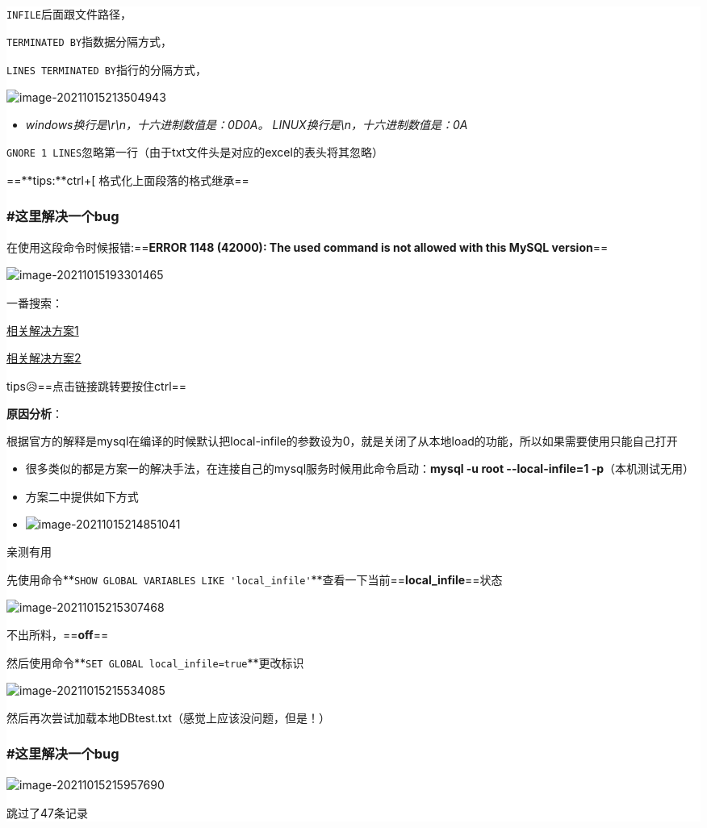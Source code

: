   `INFILE`后面跟文件路径，

  `TERMINATED BY`指数据分隔方式，

  `LINES TERMINATED BY`指行的分隔方式，

  ![image-20211015213504943](https://raw.githubusercontent.com/Yolo-hwt/csdnPicAtGithub/image-20211015213504943.png)

  - *windows换行是\r\n，十六进制数值是：0D0A。*
    *LINUX换行是\n，十六进制数值是：0A*

  `GNORE 1 LINES`忽略第一行（由于txt文件头是对应的excel的表头将其忽略）

  

==**tips:**ctrl+[ 格式化上面段落的格式继承==

### #这里解决一个bug

在使用这段命令时候报错:==**ERROR 1148 (42000): The used command is not allowed with this MySQL version**==

![image-20211015193301465](https://raw.githubusercontent.com/Yolo-hwt/csdnPicAtGithub/image-20211015193301465.png)

一番搜索：

[相关解决方案1](https://blog.csdn.net/sunflower_cao/article/details/40347461)

[相关解决方案2](https://www.imooc.com/wenda/detail/573872)

tips:disappointed_relieved:==点击链接跳转要按住ctrl==

**原因分析**：

根据官方的解释是mysql在编译的时候默认把local-infile的参数设为0，就是关闭了从本地load的功能，所以如果需要使用只能自己打开

- 很多类似的都是方案一的解决手法，在连接自己的mysql服务时候用此命令启动：**mysql -u root --local-infile=1 -p**（本机测试无用）

- 方案二中提供如下方式
- ![image-20211015214851041](https://raw.githubusercontent.com/Yolo-hwt/csdnPicAtGithub/image-20211015214851041.png)

亲测有用

先使用命令**`SHOW GLOBAL VARIABLES LIKE 'local_infile'`**查看一下当前==**local_infile**==状态

![image-20211015215307468](https://raw.githubusercontent.com/Yolo-hwt/csdnPicAtGithub/image-20211015215307468.png)

不出所料，==**off**==

然后使用命令**`SET GLOBAL local_infile=true`**更改标识

![image-20211015215534085](https://raw.githubusercontent.com/Yolo-hwt/csdnPicAtGithub/image-20211015215534085.png)

然后再次尝试加载本地DBtest.txt（感觉上应该没问题，但是！）

### #这里解决一个bug	

![image-20211015215957690](https://raw.githubusercontent.com/Yolo-hwt/csdnPicAtGithub/image-20211015215957690.png)

跳过了47条记录
